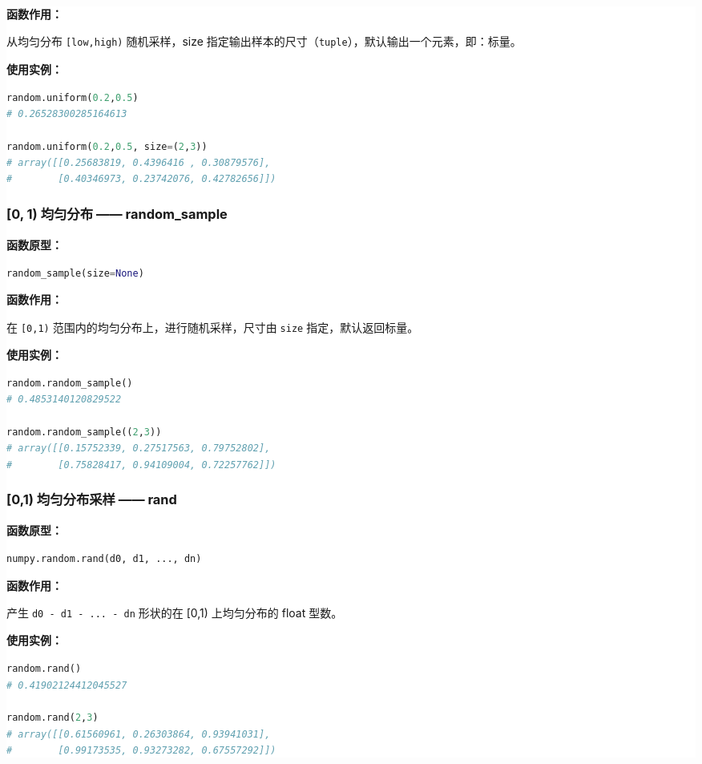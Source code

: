 **函数作用：**

从均匀分布 `[low,high)` 随机采样，size 指定输出样本的尺寸（`tuple`），默认输出一个元素，即：标量。  

**使用实例：**

```python
random.uniform(0.2,0.5)
# 0.26528300285164613

random.uniform(0.2,0.5, size=(2,3))
# array([[0.25683819, 0.4396416 , 0.30879576],
#        [0.40346973, 0.23742076, 0.42782656]])
```

### [0, 1) 均匀分布 —— random_sample

**函数原型：**

```python
random_sample(size=None)
```

**函数作用：**

在 `[0,1)` 范围内的均匀分布上，进行随机采样，尺寸由 `size` 指定，默认返回标量。

**使用实例：**

```python
random.random_sample()
# 0.4853140120829522

random.random_sample((2,3))
# array([[0.15752339, 0.27517563, 0.79752802],
#        [0.75828417, 0.94109004, 0.72257762]])
```

### [0,1) 均匀分布采样 —— rand

**函数原型：**

```python
numpy.random.rand(d0, d1, ..., dn)
```

**函数作用：**

产生 `d0 - d1 - ... - dn` 形状的在 [0,1) 上均匀分布的 float 型数。

**使用实例：**

```python
random.rand()
# 0.41902124412045527

random.rand(2,3)
# array([[0.61560961, 0.26303864, 0.93941031],
#        [0.99173535, 0.93273282, 0.67557292]])
```
